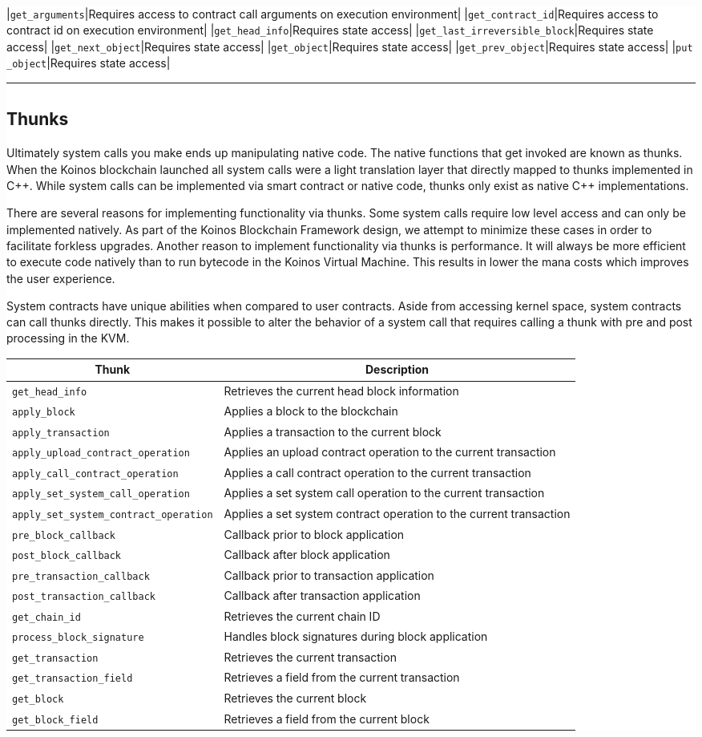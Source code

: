|`get_arguments`|Requires access to contract call arguments on execution environment|
|`get_contract_id`|Requires access to contract id on execution environment|
|`get_head_info`|Requires state access|
|`get_last_irreversible_block`|Requires state access|
|`get_next_object`|Requires state access|
|`get_object`|Requires state access|
|`get_prev_object`|Requires state access|
|`put_object`|Requires state access|

---
## Thunks
Ultimately system calls you make ends up manipulating native code. The native functions that get invoked are known as thunks. When the Koinos blockchain launched all system calls were a light translation layer that directly mapped to thunks implemented in C++. While system calls can be implemented via smart contract or native code, thunks only exist as native C++ implementations.

There are several reasons for implementing functionality via thunks. Some system calls require low level access and can only be implemented natively. As part of the Koinos Blockchain Framework design, we attempt to minimize these cases in order to facilitate forkless upgrades. Another reason to implement functionality via thunks is performance. It will always be more efficient to execute code natively than to run bytecode in the Koinos Virtual Machine. This results in lower the mana costs which improves the user experience.

System contracts have unique abilities when compared to user contracts. Aside from accessing kernel space, system contracts can call thunks directly. This makes it possible to alter the behavior of a system call that requires calling a thunk with pre and post processing in the KVM.

|Thunk|Description|
|---|---|
|`get_head_info`|Retrieves the current head block information|
|`apply_block`|Applies a block to the blockchain|
|`apply_transaction`|Applies a transaction to the current block|
|`apply_upload_contract_operation`|Applies an upload contract operation to the current transaction|
|`apply_call_contract_operation`|Applies a call contract operation to the current transaction|
|`apply_set_system_call_operation`|Applies a set system call operation to the current transaction|
|`apply_set_system_contract_operation`|Applies a set system contract operation to the current transaction|
|`pre_block_callback`|Callback prior to block application|
|`post_block_callback`|Callback after block application|
|`pre_transaction_callback`|Callback prior to transaction application|
|`post_transaction_callback`|Callback after transaction application|
|`get_chain_id`|Retrieves the current chain ID|
|`process_block_signature`|Handles block signatures during block application|
|`get_transaction`|Retrieves the current transaction|
|`get_transaction_field`|Retrieves a field from the current transaction|
|`get_block`|Retrieves the current block|
|`get_block_field`|Retrieves a field from the current block|